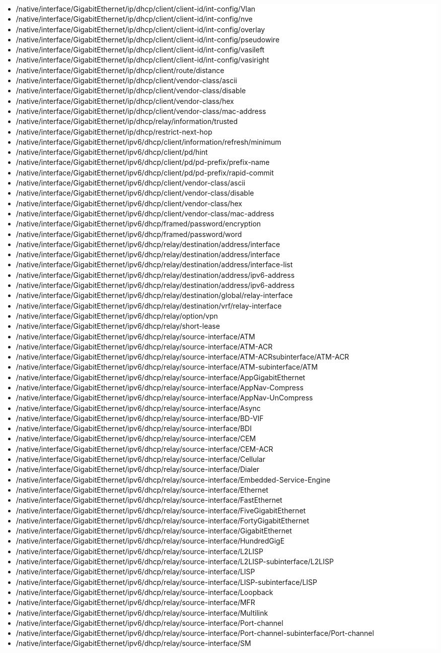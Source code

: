 - /native/interface/GigabitEthernet/ip/dhcp/client/client-id/int-config/Vlan
- /native/interface/GigabitEthernet/ip/dhcp/client/client-id/int-config/nve
- /native/interface/GigabitEthernet/ip/dhcp/client/client-id/int-config/overlay
- /native/interface/GigabitEthernet/ip/dhcp/client/client-id/int-config/pseudowire
- /native/interface/GigabitEthernet/ip/dhcp/client/client-id/int-config/vasileft
- /native/interface/GigabitEthernet/ip/dhcp/client/client-id/int-config/vasiright
- /native/interface/GigabitEthernet/ip/dhcp/client/route/distance
- /native/interface/GigabitEthernet/ip/dhcp/client/vendor-class/ascii
- /native/interface/GigabitEthernet/ip/dhcp/client/vendor-class/disable
- /native/interface/GigabitEthernet/ip/dhcp/client/vendor-class/hex
- /native/interface/GigabitEthernet/ip/dhcp/client/vendor-class/mac-address
- /native/interface/GigabitEthernet/ip/dhcp/relay/information/trusted
- /native/interface/GigabitEthernet/ip/dhcp/restrict-next-hop
- /native/interface/GigabitEthernet/ipv6/dhcp/client/information/refresh/minimum
- /native/interface/GigabitEthernet/ipv6/dhcp/client/pd/hint
- /native/interface/GigabitEthernet/ipv6/dhcp/client/pd/pd-prefix/prefix-name
- /native/interface/GigabitEthernet/ipv6/dhcp/client/pd/pd-prefix/rapid-commit
- /native/interface/GigabitEthernet/ipv6/dhcp/client/vendor-class/ascii
- /native/interface/GigabitEthernet/ipv6/dhcp/client/vendor-class/disable
- /native/interface/GigabitEthernet/ipv6/dhcp/client/vendor-class/hex
- /native/interface/GigabitEthernet/ipv6/dhcp/client/vendor-class/mac-address
- /native/interface/GigabitEthernet/ipv6/dhcp/framed/password/encryption
- /native/interface/GigabitEthernet/ipv6/dhcp/framed/password/word
- /native/interface/GigabitEthernet/ipv6/dhcp/relay/destination/address/interface
- /native/interface/GigabitEthernet/ipv6/dhcp/relay/destination/address/interface
- /native/interface/GigabitEthernet/ipv6/dhcp/relay/destination/address/interface-list
- /native/interface/GigabitEthernet/ipv6/dhcp/relay/destination/address/ipv6-address
- /native/interface/GigabitEthernet/ipv6/dhcp/relay/destination/address/ipv6-address
- /native/interface/GigabitEthernet/ipv6/dhcp/relay/destination/global/relay-interface
- /native/interface/GigabitEthernet/ipv6/dhcp/relay/destination/vrf/relay-interface
- /native/interface/GigabitEthernet/ipv6/dhcp/relay/option/vpn
- /native/interface/GigabitEthernet/ipv6/dhcp/relay/short-lease
- /native/interface/GigabitEthernet/ipv6/dhcp/relay/source-interface/ATM
- /native/interface/GigabitEthernet/ipv6/dhcp/relay/source-interface/ATM-ACR
- /native/interface/GigabitEthernet/ipv6/dhcp/relay/source-interface/ATM-ACRsubinterface/ATM-ACR
- /native/interface/GigabitEthernet/ipv6/dhcp/relay/source-interface/ATM-subinterface/ATM
- /native/interface/GigabitEthernet/ipv6/dhcp/relay/source-interface/AppGigabitEthernet
- /native/interface/GigabitEthernet/ipv6/dhcp/relay/source-interface/AppNav-Compress
- /native/interface/GigabitEthernet/ipv6/dhcp/relay/source-interface/AppNav-UnCompress
- /native/interface/GigabitEthernet/ipv6/dhcp/relay/source-interface/Async
- /native/interface/GigabitEthernet/ipv6/dhcp/relay/source-interface/BD-VIF
- /native/interface/GigabitEthernet/ipv6/dhcp/relay/source-interface/BDI
- /native/interface/GigabitEthernet/ipv6/dhcp/relay/source-interface/CEM
- /native/interface/GigabitEthernet/ipv6/dhcp/relay/source-interface/CEM-ACR
- /native/interface/GigabitEthernet/ipv6/dhcp/relay/source-interface/Cellular
- /native/interface/GigabitEthernet/ipv6/dhcp/relay/source-interface/Dialer
- /native/interface/GigabitEthernet/ipv6/dhcp/relay/source-interface/Embedded-Service-Engine
- /native/interface/GigabitEthernet/ipv6/dhcp/relay/source-interface/Ethernet
- /native/interface/GigabitEthernet/ipv6/dhcp/relay/source-interface/FastEthernet
- /native/interface/GigabitEthernet/ipv6/dhcp/relay/source-interface/FiveGigabitEthernet
- /native/interface/GigabitEthernet/ipv6/dhcp/relay/source-interface/FortyGigabitEthernet
- /native/interface/GigabitEthernet/ipv6/dhcp/relay/source-interface/GigabitEthernet
- /native/interface/GigabitEthernet/ipv6/dhcp/relay/source-interface/HundredGigE
- /native/interface/GigabitEthernet/ipv6/dhcp/relay/source-interface/L2LISP
- /native/interface/GigabitEthernet/ipv6/dhcp/relay/source-interface/L2LISP-subinterface/L2LISP
- /native/interface/GigabitEthernet/ipv6/dhcp/relay/source-interface/LISP
- /native/interface/GigabitEthernet/ipv6/dhcp/relay/source-interface/LISP-subinterface/LISP
- /native/interface/GigabitEthernet/ipv6/dhcp/relay/source-interface/Loopback
- /native/interface/GigabitEthernet/ipv6/dhcp/relay/source-interface/MFR
- /native/interface/GigabitEthernet/ipv6/dhcp/relay/source-interface/Multilink
- /native/interface/GigabitEthernet/ipv6/dhcp/relay/source-interface/Port-channel
- /native/interface/GigabitEthernet/ipv6/dhcp/relay/source-interface/Port-channel-subinterface/Port-channel
- /native/interface/GigabitEthernet/ipv6/dhcp/relay/source-interface/SM